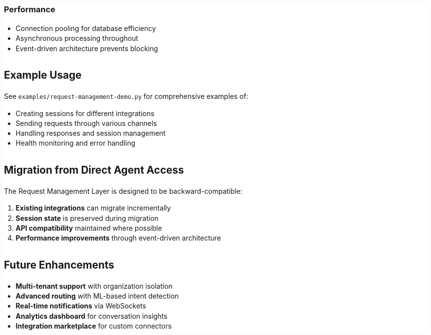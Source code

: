 ### Performance
- Connection pooling for database efficiency
- Asynchronous processing throughout
- Event-driven architecture prevents blocking

## Example Usage

See `examples/request-management-demo.py` for comprehensive examples of:
- Creating sessions for different integrations
- Sending requests through various channels
- Handling responses and session management
- Health monitoring and error handling

## Migration from Direct Agent Access

The Request Management Layer is designed to be backward-compatible:

1. **Existing integrations** can migrate incrementally
2. **Session state** is preserved during migration
3. **API compatibility** maintained where possible
4. **Performance improvements** through event-driven architecture

## Future Enhancements

- **Multi-tenant support** with organization isolation
- **Advanced routing** with ML-based intent detection  
- **Real-time notifications** via WebSockets
- **Analytics dashboard** for conversation insights
- **Integration marketplace** for custom connectors
